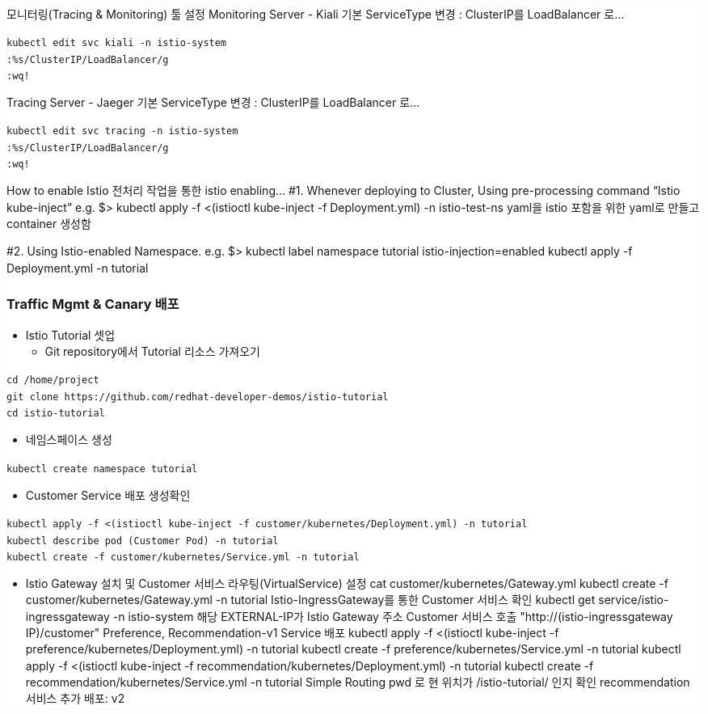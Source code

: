 모니터링(Tracing & Monitoring) 툴 설정
Monitoring Server - Kiali
기본 ServiceType 변경 : ClusterIP를 LoadBalancer 로…
```
kubectl edit svc kiali -n istio-system
:%s/ClusterIP/LoadBalancer/g
:wq!
```

Tracing Server - Jaeger
기본 ServiceType 변경 : ClusterIP를 LoadBalancer 로…
```
kubectl edit svc tracing -n istio-system
:%s/ClusterIP/LoadBalancer/g
:wq!
```

How to enable Istio
전처리 작업을 통한 istio enabling...
#1. Whenever deploying to Cluster, Using pre-processing command “Istio kube-inject”
e.g. $> kubectl apply -f <(istioctl kube-inject -f Deployment.yml) -n istio-test-ns
yaml을 istio 포함을 위한 yaml로 만들고 container 생성함

#2. Using Istio-enabled Namespace.
e.g. $> kubectl label namespace tutorial istio-injection=enabled
kubectl apply -f Deployment.yml -n tutorial

### Traffic Mgmt & Canary 배포

- Istio Tutorial 셋업
  - Git repository에서 Tutorial 리소스 가져오기
```
cd /home/project
git clone https://github.com/redhat-developer-demos/istio-tutorial
cd istio-tutorial
```
- 네임스페이스 생성
```
kubectl create namespace tutorial
```
- Customer Service 배포 생성확인
```
kubectl apply -f <(istioctl kube-inject -f customer/kubernetes/Deployment.yml) -n tutorial
kubectl describe pod (Customer Pod) -n tutorial
kubectl create -f customer/kubernetes/Service.yml -n tutorial
```
- Istio Gateway 설치 및 Customer 서비스 라우팅(VirtualService) 설정
cat customer/kubernetes/Gateway.yml
kubectl create -f customer/kubernetes/Gateway.yml -n tutorial
Istio-IngressGateway를 통한 Customer 서비스 확인
kubectl get service/istio-ingressgateway -n istio-system
해당 EXTERNAL-IP가 Istio Gateway 주소
Customer 서비스 호출
"http://(istio-ingressgateway IP)/customer"
Preference, Recommendation-v1 Service 배포
kubectl apply -f <(istioctl kube-inject -f preference/kubernetes/Deployment.yml) -n tutorial
kubectl create -f preference/kubernetes/Service.yml -n tutorial
kubectl apply -f <(istioctl kube-inject -f recommendation/kubernetes/Deployment.yml) -n tutorial
kubectl create -f recommendation/kubernetes/Service.yml -n tutorial
Simple Routing
pwd 로 현 위치가 /istio-tutorial/ 인지 확인
recommendation 서비스 추가 배포: v2
